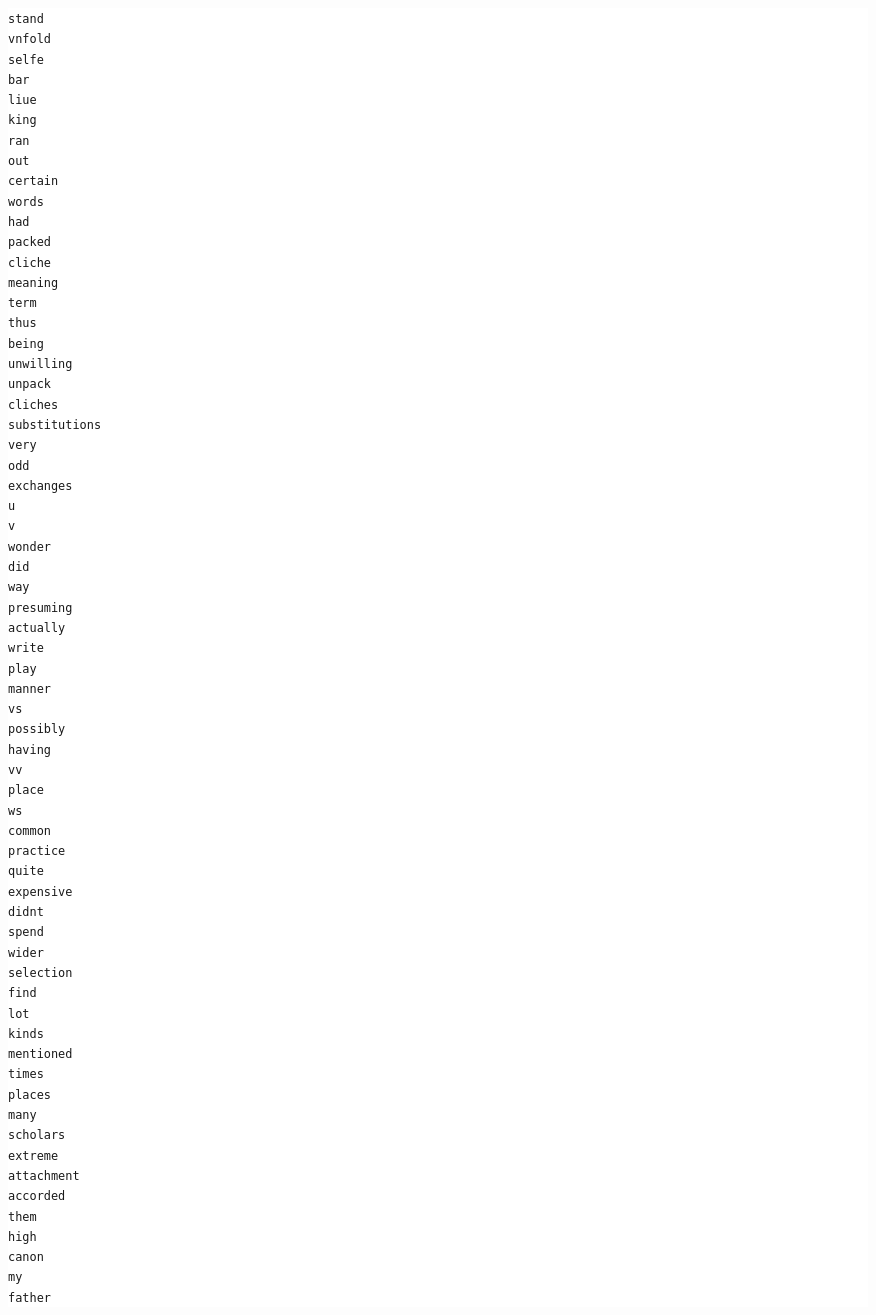     stand
    vnfold
    selfe
    bar
    liue
    king
    ran
    out
    certain
    words
    had
    packed
    cliche
    meaning
    term
    thus
    being
    unwilling
    unpack
    cliches
    substitutions
    very
    odd
    exchanges
    u
    v
    wonder
    did
    way
    presuming
    actually
    write
    play
    manner
    vs
    possibly
    having
    vv
    place
    ws
    common
    practice
    quite
    expensive
    didnt
    spend
    wider
    selection
    find
    lot
    kinds
    mentioned
    times
    places
    many
    scholars
    extreme
    attachment
    accorded
    them
    high
    canon
    my
    father